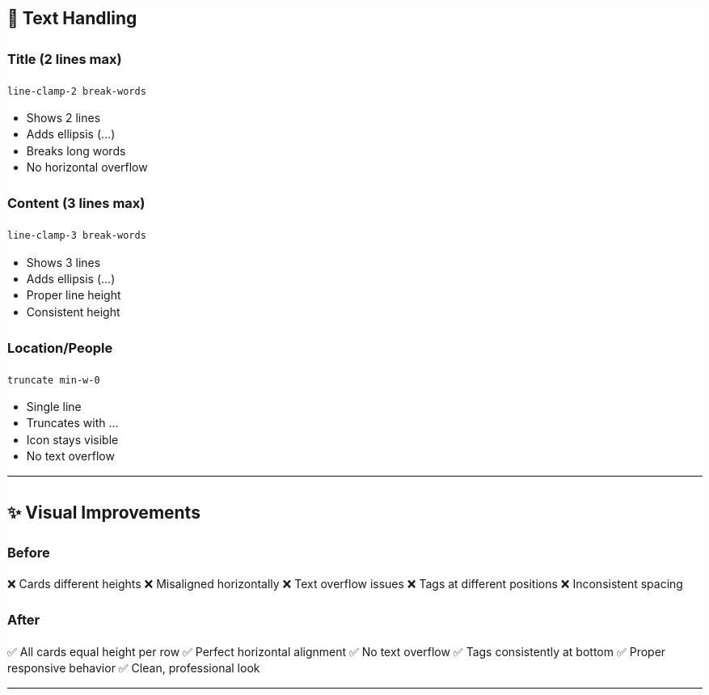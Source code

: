 
## 🎯 Text Handling

### Title (2 lines max)
```css
line-clamp-2 break-words
```
- Shows 2 lines
- Adds ellipsis (...)
- Breaks long words
- No horizontal overflow

### Content (3 lines max)
```css
line-clamp-3 break-words
```
- Shows 3 lines
- Adds ellipsis (...)
- Proper line height
- Consistent height

### Location/People
```css
truncate min-w-0
```
- Single line
- Truncates with ...
- Icon stays visible
- No text overflow

---

## ✨ Visual Improvements

### Before
❌ Cards different heights
❌ Misaligned horizontally
❌ Text overflow issues
❌ Tags at different positions
❌ Inconsistent spacing

### After
✅ All cards equal height per row
✅ Perfect horizontal alignment
✅ No text overflow
✅ Tags consistently at bottom
✅ Proper responsive behavior
✅ Clean, professional look

---
